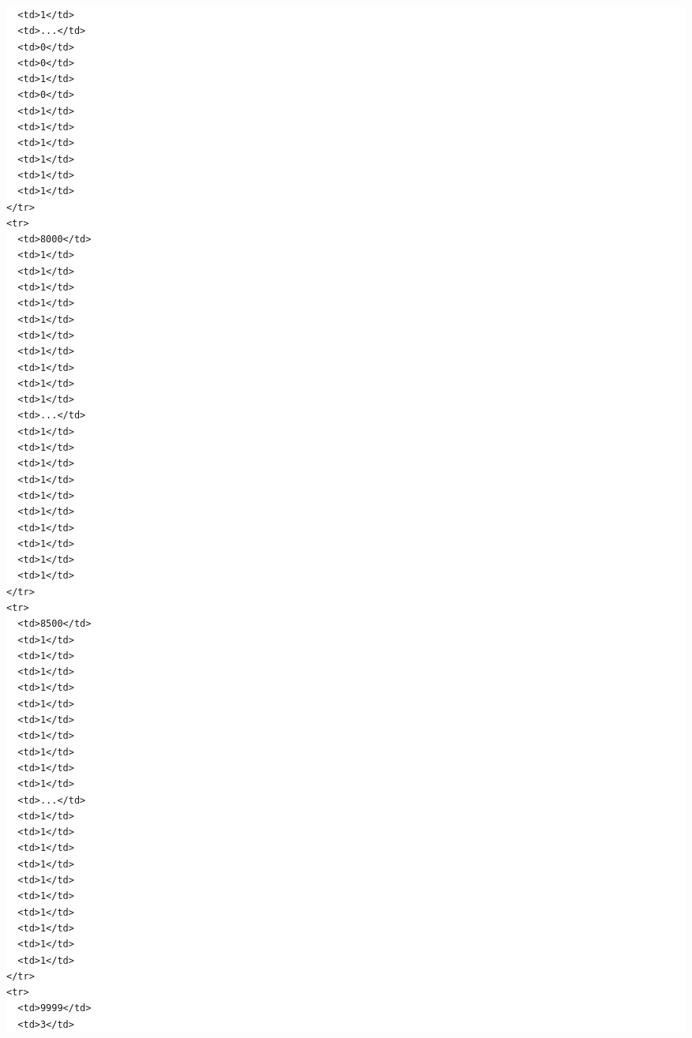       <td>1</td>
      <td>...</td>
      <td>0</td>
      <td>0</td>
      <td>1</td>
      <td>0</td>
      <td>1</td>
      <td>1</td>
      <td>1</td>
      <td>1</td>
      <td>1</td>
      <td>1</td>
    </tr>
    <tr>
      <td>8000</td>
      <td>1</td>
      <td>1</td>
      <td>1</td>
      <td>1</td>
      <td>1</td>
      <td>1</td>
      <td>1</td>
      <td>1</td>
      <td>1</td>
      <td>1</td>
      <td>...</td>
      <td>1</td>
      <td>1</td>
      <td>1</td>
      <td>1</td>
      <td>1</td>
      <td>1</td>
      <td>1</td>
      <td>1</td>
      <td>1</td>
      <td>1</td>
    </tr>
    <tr>
      <td>8500</td>
      <td>1</td>
      <td>1</td>
      <td>1</td>
      <td>1</td>
      <td>1</td>
      <td>1</td>
      <td>1</td>
      <td>1</td>
      <td>1</td>
      <td>1</td>
      <td>...</td>
      <td>1</td>
      <td>1</td>
      <td>1</td>
      <td>1</td>
      <td>1</td>
      <td>1</td>
      <td>1</td>
      <td>1</td>
      <td>1</td>
      <td>1</td>
    </tr>
    <tr>
      <td>9999</td>
      <td>3</td>